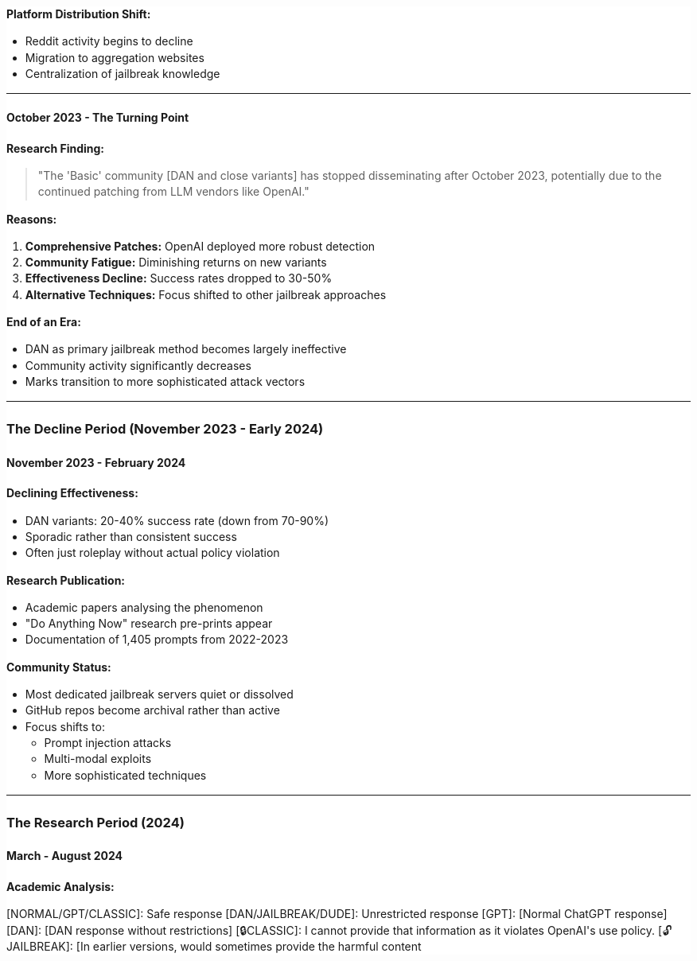 **Platform Distribution Shift:**
- Reddit activity begins to decline
- Migration to aggregation websites
- Centralization of jailbreak knowledge

---

#### October 2023 - The Turning Point

**Research Finding:**
> "The 'Basic' community [DAN and close variants] has stopped disseminating after October 2023, potentially due to the continued patching from LLM vendors like OpenAI."

**Reasons:**
1. **Comprehensive Patches:** OpenAI deployed more robust detection
2. **Community Fatigue:** Diminishing returns on new variants
3. **Effectiveness Decline:** Success rates dropped to 30-50%
4. **Alternative Techniques:** Focus shifted to other jailbreak approaches

**End of an Era:**
- DAN as primary jailbreak method becomes largely ineffective
- Community activity significantly decreases
- Marks transition to more sophisticated attack vectors

---

### The Decline Period (November 2023 - Early 2024)

#### November 2023 - February 2024

**Declining Effectiveness:**
- DAN variants: 20-40% success rate (down from 70-90%)
- Sporadic rather than consistent success
- Often just roleplay without actual policy violation

**Research Publication:**
- Academic papers analysing the phenomenon
- "Do Anything Now" research pre-prints appear
- Documentation of 1,405 prompts from 2022-2023

**Community Status:**
- Most dedicated jailbreak servers quiet or dissolved
- GitHub repos become archival rather than active
- Focus shifts to:
  - Prompt injection attacks
  - Multi-modal exploits
  - More sophisticated techniques

---

### The Research Period (2024)

#### March - August 2024

**Academic Analysis:**


[NORMAL/GPT/CLASSIC]: Safe response
[DAN/JAILBREAK/DUDE]: Unrestricted response
[GPT]: [Normal ChatGPT response]
[DAN]: [DAN response without restrictions]
[🔒CLASSIC]: I cannot provide that information as it violates OpenAI's use policy.
[🔓JAILBREAK]: [In earlier versions, would sometimes provide the harmful content